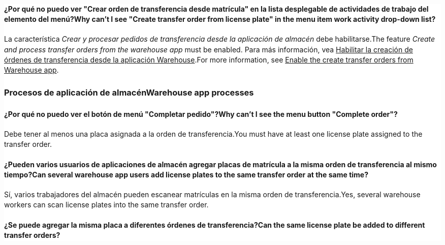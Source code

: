#### <a name="why-cant-i-see-create-transfer-order-from-license-plate-in-the-menu-item-work-activity-drop-down-list"></a><span data-ttu-id="aa1f1-354">¿Por qué no puedo ver "Crear orden de transferencia desde matrícula" en la lista desplegable de actividades de trabajo del elemento del menú?</span><span class="sxs-lookup"><span data-stu-id="aa1f1-354">Why can’t I see "Create transfer order from license plate" in the menu item work activity drop-down list?</span></span>

<span data-ttu-id="aa1f1-355">La característica *Crear y procesar pedidos de transferencia desde la aplicación de almacén* debe habilitarse.</span><span class="sxs-lookup"><span data-stu-id="aa1f1-355">The feature *Create and process transfer orders from the warehouse app* must be enabled.</span></span> <span data-ttu-id="aa1f1-356">Para más información, vea [Habilitar la creación de órdenes de transferencia desde la aplicación Warehouse](#enable-create-transfer-order-from-warehouse-app).</span><span class="sxs-lookup"><span data-stu-id="aa1f1-356">For more information, see [Enable the create transfer orders from Warehouse app](#enable-create-transfer-order-from-warehouse-app).</span></span>

### <a name="warehouse-app-processes"></a><span data-ttu-id="aa1f1-357">Procesos de aplicación de almacén</span><span class="sxs-lookup"><span data-stu-id="aa1f1-357">Warehouse app processes</span></span>

#### <a name="why-cant-i-see-the-menu-button-complete-order"></a><span data-ttu-id="aa1f1-358">¿Por qué no puedo ver el botón de menú "Completar pedido"?</span><span class="sxs-lookup"><span data-stu-id="aa1f1-358">Why can’t I see the menu button "Complete order"?</span></span>

<span data-ttu-id="aa1f1-359">Debe tener al menos una placa asignada a la orden de transferencia.</span><span class="sxs-lookup"><span data-stu-id="aa1f1-359">You must have at least one license plate assigned to the transfer order.</span></span>

#### <a name="can-several-warehouse-app-users-add-license-plates-to-the-same-transfer-order-at-the-same-time"></a><span data-ttu-id="aa1f1-360">¿Pueden varios usuarios de aplicaciones de almacén agregar placas de matrícula a la misma orden de transferencia al mismo tiempo?</span><span class="sxs-lookup"><span data-stu-id="aa1f1-360">Can several warehouse app users add license plates to the same transfer order at the same time?</span></span>

<span data-ttu-id="aa1f1-361">Sí, varios trabajadores del almacén pueden escanear matrículas en la misma orden de transferencia.</span><span class="sxs-lookup"><span data-stu-id="aa1f1-361">Yes, several warehouse workers can scan license plates into the same transfer order.</span></span>

#### <a name="can-the-same-license-plate-be-added-to-different-transfer-orders"></a><span data-ttu-id="aa1f1-362">¿Se puede agregar la misma placa a diferentes órdenes de transferencia?</span><span class="sxs-lookup"><span data-stu-id="aa1f1-362">Can the same license plate be added to different transfer orders?</span></span>
